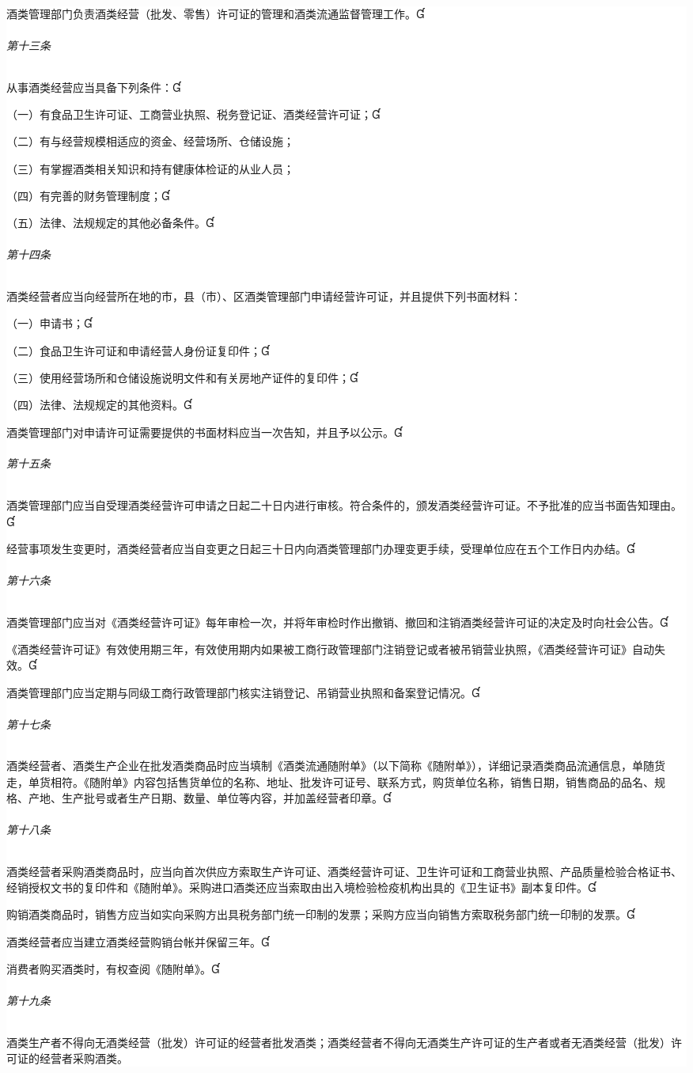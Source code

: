 酒类管理部门负责酒类经营（批发、零售）许可证的管理和酒类流通监督管理工作。

###### 第十三条

从事酒类经营应当具备下列条件：

（一）有食品卫生许可证、工商营业执照、税务登记证、酒类经营许可证；

（二）有与经营规模相适应的资金、经营场所、仓储设施；

（三）有掌握酒类相关知识和持有健康体检证的从业人员；

（四）有完善的财务管理制度；

（五）法律、法规规定的其他必备条件。

###### 第十四条

酒类经营者应当向经营所在地的市，县（市）、区酒类管理部门申请经营许可证，并且提供下列书面材料：

（一）申请书；

（二）食品卫生许可证和申请经营人身份证复印件；

（三）使用经营场所和仓储设施说明文件和有关房地产证件的复印件；

（四）法律、法规规定的其他资料。

酒类管理部门对申请许可证需要提供的书面材料应当一次告知，并且予以公示。

###### 第十五条

酒类管理部门应当自受理酒类经营许可申请之日起二十日内进行审核。符合条件的，颁发酒类经营许可证。不予批准的应当书面告知理由。

经营事项发生变更时，酒类经营者应当自变更之日起三十日内向酒类管理部门办理变更手续，受理单位应在五个工作日内办结。

###### 第十六条

酒类管理部门应当对《酒类经营许可证》每年审检一次，并将年审检时作出撤销、撤回和注销酒类经营许可证的决定及时向社会公告。

《酒类经营许可证》有效使用期三年，有效使用期内如果被工商行政管理部门注销登记或者被吊销营业执照，《酒类经营许可证》自动失效。

酒类管理部门应当定期与同级工商行政管理部门核实注销登记、吊销营业执照和备案登记情况。

###### 第十七条

酒类经营者、酒类生产企业在批发酒类商品时应当填制《酒类流通随附单》（以下简称《随附单》），详细记录酒类商品流通信息，单随货走，单货相符。《随附单》内容包括售货单位的名称、地址、批发许可证号、联系方式，购货单位名称，销售日期，销售商品的品名、规格、产地、生产批号或者生产日期、数量、单位等内容，并加盖经营者印章。

###### 第十八条

酒类经营者采购酒类商品时，应当向首次供应方索取生产许可证、酒类经营许可证、卫生许可证和工商营业执照、产品质量检验合格证书、经销授权文书的复印件和《随附单》。采购进口酒类还应当索取由出入境检验检疫机构出具的《卫生证书》副本复印件。

购销酒类商品时，销售方应当如实向采购方出具税务部门统一印制的发票；采购方应当向销售方索取税务部门统一印制的发票。

酒类经营者应当建立酒类经营购销台帐并保留三年。

消费者购买酒类时，有权查阅《随附单》。

###### 第十九条

酒类生产者不得向无酒类经营（批发）许可证的经营者批发酒类；酒类经营者不得向无酒类生产许可证的生产者或者无酒类经营（批发）许可证的经营者采购酒类。

